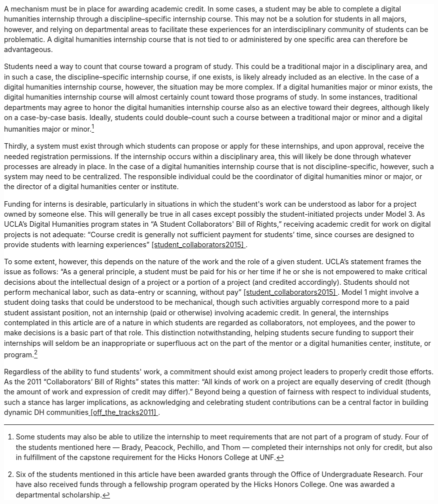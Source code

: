 A mechanism must be in place for awarding academic credit. In some cases, a student may be able to complete a digital humanities internship through a discipline–specific internship course. This may not be a solution for students in all majors, however, and relying on departmental areas to facilitate these experiences for an interdisciplinary community of students can be problematic. A digital humanities internship course that is not tied to or administered by one specific area can therefore be advantageous.

Students need a way to count that course toward a program of study. This could be a traditional major in a disciplinary area, and in such a case, the discipline–specific internship course, if one exists, is likely already included as an elective. In the case of a digital humanities internship course, however, the situation may be more complex. If a digital humanities major or minor exists, the digital humanities internship course will almost certainly count toward those programs of study. In some instances, traditional departments may agree to honor the digital humanities internship course also as an elective toward their degrees, although likely on a case-by-case basis. Ideally, students could double–count such a course between a traditional major or minor and a digital humanities major or minor.[^25] 

Thirdly, a system must exist through which students can propose or apply for these internships, and upon approval, receive the needed registration permissions. If the internship occurs within a disciplinary area, this will likely be done through whatever processes are already in place. In the case of a digital humanities internship course that is not discipline-specific, however, such a system may need to be centralized. The responsible individual could be the coordinator of digital humanities minor or major, or the director of a digital humanities center or institute.

Funding for interns is desirable, particularly in situations in which the student's work can be understood as labor for a project owned by someone else. This will generally be true in all cases except possibly the student-initiated projects under Model 3. As UCLA’s Digital Humanities program states in “A Student Collaborators' Bill of Rights,” receiving academic credit for work on digital projects is not adequate: “Course credit is generally not sufficient payment for students’ time, since courses are designed to provide students with learning experiences” <a class="footnote-ref" href="#student_collaborators2015"> [student_collaborators2015] </a>.

To some extent, however, this depends on the nature of the work and the role of a given student. UCLA’s statement frames the issue as follows: “As a general principle, a student must be paid for his or her time if he or she is not empowered to make critical decisions about the intellectual design of a project or a portion of a project (and credited accordingly). Students should not perform mechanical labor, such as data-entry or scanning, without pay” <a class="footnote-ref" href="#student_collaborators2015"> [student_collaborators2015] </a>. Model 1 might involve a student doing tasks that could be understood to be mechanical, though such activities arguably correspond more to a paid student assistant position, not an internship (paid or otherwise) involving academic credit. In general, the internships contemplated in this article are of a nature in which students are regarded as collaborators, not employees, and the power to make decisions is a basic part of that role. This distinction notwithstanding, helping students secure funding to support their internships will seldom be an inappropriate or superfluous act on the part of the mentor or a digital humanities center, institute, or program.[^26] 

Regardless of the ability to fund students' work, a commitment should exist among project leaders to properly credit those efforts. As the 2011 “Collaborators’ Bill of Rights” states this matter: “All kinds of work on a project are equally deserving of credit (though the amount of work and expression of credit may differ).” Beyond being a question of fairness with respect to individual students, such a stance has larger implications, as acknowledging and celebrating student contributions can be a central factor in building dynamic DH communities<a class="footnote-ref" href="#off_the_tracks2011"> [off_the_tracks2011] </a>.


[^1]: The UNF Digital Humanities Institute ([unf.edu/dhi](https://www.unf.edu/dhi)) was founded in 2018, following the efforts of the informal UNF Digital Humanities Initiative, established in 2015. UNF is a mid-size regional public institution located in Jacksonville. Fall 2020 enrollment was 17,043 (14,662 undergraduates and 2,381 graduate students)<a class="footnote-ref" href="#university_of_north_florida2020"> [university_of_north_florida2020] </a>.
[^2]: Swietzer and King's volume on internships, first published in 1999, is now in its fifth edition<a class="footnote-ref" href="#sweitzer_and_king2019"> [sweitzer_and_king2019] </a>.
[^3]: The Institute was known as the Digital Humanities Initiative from 2015-2019, prior to being established as a formal entity.
[^4]: See[colonialab.org](https://colonialab.org/),[unfdhi.org/earthawhite](https://unfdhi.org/earthawhite/),[nfew.org](https://nfew.org/), and[violamuse.unfdhi.org](https://violamuse.unfdhi.org/).
[^5]: For more information on these projects, see[colonialab.org](https://colonialab.org)These internships took place during the following semesters: Delegal and Elfasi, Spring 2015l; Alsalman, Summer 2017; Brady, Fall 2017; Pechillo, Spring 2021.
[^6]: This edition is part of the coloniaLab project Antioquia Negra Digital Archive. See[colonialab.org/anda](https://colonialab.org/anda). Mendieta's internship took place in Fall 2019.
[^7]: Pechillo's work can be seen on the website of the North Florida Editorial Workshop,[nfew.org](https://nfew.org/). Her internship took place in Fall 2020.
[^8]: I co-lead this project with Dr. Laura Heffernan and Dr. Tru Leverette, both associate professors of English. Dixon's internship was in Fall 2021. Her work can be seen at[violamuse.unfdhi.org/](https://violamuse.unfdhi.org/).
[^9]: I supervised Williams's internship, which took place in Spring 2018. The project uses TEI-XML and the edited documents are displayed in an adaptation of TEI-Boilerplate. See[unfdhi.org/earthawhite](https://unfdhi.org/earthawhite).
[^10]: I was her supervisor for both internships, and she also worked closely with Dr. Felicia Bevel of the UNF Department of History, and Susan Swiatosz, head of Special Collections in UNF's Thomas G. Carpenter Library. These internships took place in Spring 2020 and Spring 2021. See[unfdhi.org/earthawhite](https://unfdhi.org/earthawhite).
[^11]: See[vocesycaras.unfdhi.org](#https://vocesycaras.unfdhi.org/).
[^12]: This internship took place in Fall 2019. See[adrela.net](https://adrela.net/).
[^13]: See[envirorightsmap.org](http://envirorightsmap.org). Cheatham's internship took place in the fall of 2017.
[^14]: See[violamuse.unfdhi.org](https://violamuse.unfdhi.org).
[^15]: Collaborating with Bennett on this aspect of the project helped me to develop the ideas expressed in a 2018 book chapter<a class="footnote-ref" href="#mccarl2018"> [mccarl2018] </a>. See[colonialab.org/epitome1629](https://colonialab.org/epitome1629/). This internship took place in Spring 2016.
[^16]: See[unfdhi.org/nfew-editions/content/yearling.html](https://unfdhi.org/nfew-editions/content/yearling.html). Dumitrascu's internship took place in Spring 2021.
[^17]: See[http://sacivilwararchive.com](http://sacivilwararchive.com). German's internship was in the spring of 2017.
[^18]: I was Thom's mentor for the technical and editorial aspects of this project, but in order to understand and contextualize the documents, she also worked closely with Dr. Denise Bossy, associate professor of history. See[colonialab.org/et-prototype](#https://colonialab.org/et-prototype/).
[^19]: Redlhammer developed her prototype using ArcGIS in the spring of 2018.
[^20]: Dr. Gordon and I supervised jointly these internships, which took place in Summer 2021. Peacock is completing a second internship with the project in Fall 2021, following a similar model.
[^21]: See[refugeejax.unfdhi.org](https://refugeejax.unfdhi.org). These students received support from Dr. Rosa De Jorio, professor of anthropology, and the staff of Lutheran Social Services of Northeast Florida. This experience took place in the spring of 2018.
[^22]: See[embroidery.unfdhi.org](https://embroidery.unfdhi.org). This experience took place in the fall of 2017.
[^23]: Hemmingway's first internship in Spring 2020 was not remote initially, but transitioned to a remote format when the campus closed in mid-March.
[^24]: The assignment for a final reflections can be tailored to a specific internship, but I have found a general, open-ended prompt like the following works well: “Submit a reflective paper of 4-5 double-spaced pages addressing the following questions (in essay, not question-and-answer format): What did you learn during this experience? How has this experience impacted your future academic or professional plans? You're also welcome to include anything else you think is important as you look back on the work you've done this semester.” 
[^25]: Some students may also be able to utilize the internship to meet requirements that are not part of a program of study. Four of the students mentioned here — Brady, Peacock, Pechillo, and Thom — completed their internships not only for credit, but also in fulfillment of the capstone requirement for the Hicks Honors College at UNF.
[^26]: Six of the students mentioned in this article have been awarded grants through the Office of Undergraduate Research. Four have also received funds through a fellowship program operated by the Hicks Honors College. One was awarded a departmental scholarship.
[^27]: SOARS stands for Showcase of Osprey Advancements in Research and Scholarship.
[^28]: If additional compensation or release time are not options, one possibility might be to frame the internships of a full cohort of students as astudio course,with one faculty member serving as instructor of record within their normal teaching load. Such an approach will depend, of course, on the viability of attaining a sufficient number of students to adequately enroll such a course. While this strategy may solve an administrative problem, however, it may also create another of a pedagogical nature, as in this scenario the instructor of record would likely function as mentor to all the students. Such an individual would need to have a broad range of expertise to mentor a truly interdisciplinary group of students.## Bibliography